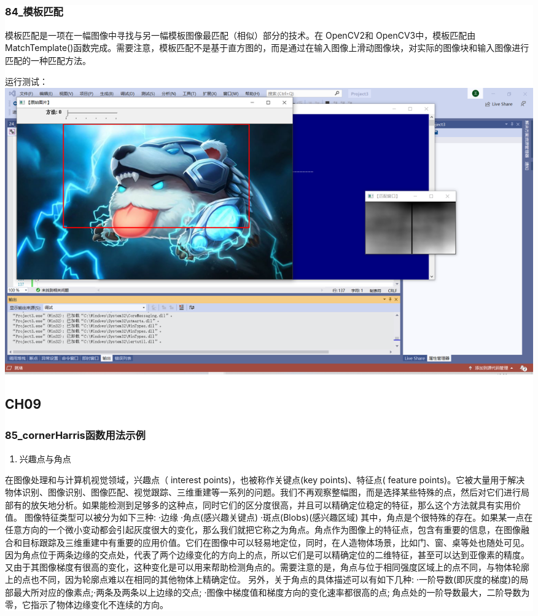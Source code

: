### 84_模板匹配

模板匹配是一项在一幅图像中寻找与另一幅模板图像最匹配（相似）部分的技术。在 OpenCV2和 OpenCV3中，模板匹配由MatchTemplate()函数完成。需要注意，模板匹配不是基于直方图的，而是通过在输入图像上滑动图像块，对实际的图像块和输入图像进行匹配的一种匹配方法。

运行测试：
![](./Images/54.png)

## CH09

### 85_cornerHarris函数用法示例

1. 兴趣点与角点

在图像处理和与计算机视觉领域，兴趣点（ interest points)，也被称作关键点(key points)、特征点( feature points)。它被大量用于解决物体识别、图像识别、图像匹配、视觉跟踪、三维重建等一系列的问题。我们不再观察整幅图，而是选择某些特殊的点，然后对它们进行局部有的放矢地分析。如果能检测到足够多的这种点，同时它们的区分度很高，并且可以精确定位稳定的特征，那么这个方法就具有实用价值。
图像特征类型可以被分为如下三种:
·边缘
·角点(感兴趣关键点)
·斑点(Blobs)(感兴趣区域)
其中，角点是个很特殊的存在。如果某一点在任意方向的一个微小变动都会引起灰度很大的变化，那么我们就把它称之为角点。角点作为图像上的特征点，包含有重要的信息，在图像融合和目标跟踪及三维重建中有重要的应用价值。它们在图像中可以轻易地定位，同时，在人造物体场景，比如门、窗、桌等处也随处可见。因为角点位于两条边缘的交点处，代表了两个边缘变化的方向上的点，所以它们是可以精确定位的二维特征，甚至可以达到亚像素的精度。又由于其图像梯度有很高的变化，这种变化是可以用来帮助检测角点的。需要注意的是，角点与位于相同强度区域上的点不同，与物体轮廓上的点也不同，因为轮廓点难以在相同的其他物体上精确定位。
另外，关于角点的具体描述可以有如下几种:
·一阶导数(即灰度的梯度)的局部最大所对应的像素点;·两条及两条以上边缘的交点;
·图像中梯度值和梯度方向的变化速率都很高的点;
角点处的一阶导数最大，二阶导数为零，它指示了物体边缘变化不连续的方向。
